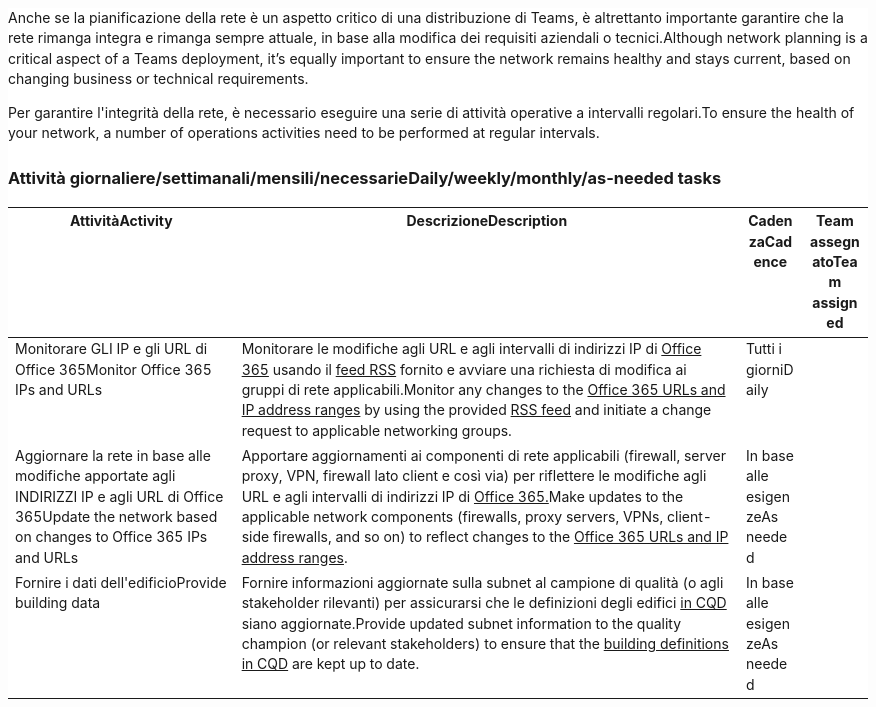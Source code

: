 <span data-ttu-id="4680b-428">Anche se la pianificazione della rete è un aspetto critico di una distribuzione di Teams, è altrettanto importante garantire che la rete rimanga integra e rimanga sempre attuale, in base alla modifica dei requisiti aziendali o tecnici.</span><span class="sxs-lookup"><span data-stu-id="4680b-428">Although network planning is a critical aspect of a Teams deployment, it’s equally important to ensure the network remains healthy and stays current, based on changing business or technical requirements.</span></span>

<span data-ttu-id="4680b-429">Per garantire l'integrità della rete, è necessario eseguire una serie di attività operative a intervalli regolari.</span><span class="sxs-lookup"><span data-stu-id="4680b-429">To ensure the health of your network, a number of operations activities need to be performed at regular intervals.</span></span>

### <a name="dailyweeklymonthlyas-needed-tasks"></a><span data-ttu-id="4680b-430">Attività giornaliere/settimanali/mensili/necessarie</span><span class="sxs-lookup"><span data-stu-id="4680b-430">Daily/weekly/monthly/as-needed tasks</span></span>

| <span data-ttu-id="4680b-431">Attività</span><span class="sxs-lookup"><span data-stu-id="4680b-431">Activity</span></span>                                                       | <span data-ttu-id="4680b-432">Descrizione</span><span class="sxs-lookup"><span data-stu-id="4680b-432">Description</span></span>                                                                                                                                                                                                                                                                                                                                                                 | <span data-ttu-id="4680b-433">Cadenza</span><span class="sxs-lookup"><span data-stu-id="4680b-433">Cadence</span></span>                | <span data-ttu-id="4680b-434">Team assegnato</span><span class="sxs-lookup"><span data-stu-id="4680b-434">Team assigned</span></span> |
|----------------------------------------------------------------|-----------------------------------------------------------------------------------------------------------------------------------------------------------------------------------------------------------------------------------------------------------------------------------------------------------------------------------------------------------------------------|------------------------|---------------|
| <span data-ttu-id="4680b-435">Monitorare GLI IP e gli URL di Office 365</span><span class="sxs-lookup"><span data-stu-id="4680b-435">Monitor Office 365 IPs and URLs</span></span>                                | <span data-ttu-id="4680b-436">Monitorare le modifiche agli URL e agli intervalli di indirizzi IP di [Office 365](/microsoft-365/enterprise/urls-and-ip-address-ranges) usando il [feed RSS](https://go.microsoft.com/fwlink/p/?linkid=236301) fornito e avviare una richiesta di modifica ai gruppi di rete applicabili.</span><span class="sxs-lookup"><span data-stu-id="4680b-436">Monitor any changes to the [Office 365 URLs and IP address ranges](/microsoft-365/enterprise/urls-and-ip-address-ranges) by using the provided [RSS feed](https://go.microsoft.com/fwlink/p/?linkid=236301) and initiate a change request to applicable networking groups.</span></span>                                                                                                                                | <span data-ttu-id="4680b-437">Tutti i giorni</span><span class="sxs-lookup"><span data-stu-id="4680b-437">Daily</span></span>                  |               |
| <span data-ttu-id="4680b-438">Aggiornare la rete in base alle modifiche apportate agli INDIRIZZI IP e agli URL di Office 365</span><span class="sxs-lookup"><span data-stu-id="4680b-438">Update the network based on changes to Office 365 IPs and URLs</span></span> | <span data-ttu-id="4680b-439">Apportare aggiornamenti ai componenti di rete applicabili (firewall, server proxy, VPN, firewall lato client e così via) per riflettere le modifiche agli URL e agli intervalli di indirizzi IP di [Office 365.](/microsoft-365/enterprise/urls-and-ip-address-ranges)</span><span class="sxs-lookup"><span data-stu-id="4680b-439">Make updates to the applicable network components (firewalls, proxy servers, VPNs, client-side firewalls, and so on) to reflect changes to the [Office 365 URLs and IP address ranges](/microsoft-365/enterprise/urls-and-ip-address-ranges).</span></span>                                                                                                                                                              | <span data-ttu-id="4680b-440">In base alle esigenze</span><span class="sxs-lookup"><span data-stu-id="4680b-440">As needed</span></span>              |               |
| <span data-ttu-id="4680b-441">Fornire i dati dell'edificio</span><span class="sxs-lookup"><span data-stu-id="4680b-441">Provide building data</span></span>                                          | <span data-ttu-id="4680b-442">Fornire informazioni aggiornate sulla subnet al campione di qualità (o agli stakeholder rilevanti) per assicurarsi che le definizioni degli edifici [in CQD](/SkypeForBusiness/using-call-quality-in-your-organization/turning-on-and-using-call-quality-dashboard#upload-building-information) siano aggiornate.</span><span class="sxs-lookup"><span data-stu-id="4680b-442">Provide updated subnet information to the quality champion (or relevant stakeholders) to ensure that the [building definitions in CQD](/SkypeForBusiness/using-call-quality-in-your-organization/turning-on-and-using-call-quality-dashboard#upload-building-information) are kept up to date.</span></span> | <span data-ttu-id="4680b-443">In base alle esigenze</span><span class="sxs-lookup"><span data-stu-id="4680b-443">As needed</span></span>              |               |
